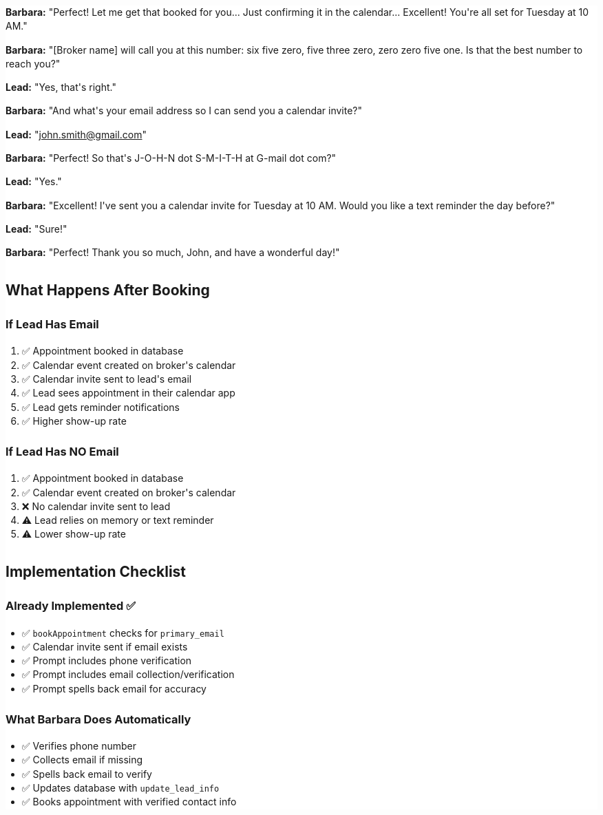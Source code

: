 **Barbara:** "Perfect! Let me get that booked for you... Just confirming it in the calendar... Excellent! You're all set for Tuesday at 10 AM."

**Barbara:** "[Broker name] will call you at this number: six five zero, five three zero, zero zero five one. Is that the best number to reach you?"

**Lead:** "Yes, that's right."

**Barbara:** "And what's your email address so I can send you a calendar invite?"

**Lead:** "john.smith@gmail.com"

**Barbara:** "Perfect! So that's J-O-H-N dot S-M-I-T-H at G-mail dot com?"

**Lead:** "Yes."

**Barbara:** "Excellent! I've sent you a calendar invite for Tuesday at 10 AM. Would you like a text reminder the day before?"

**Lead:** "Sure!"

**Barbara:** "Perfect! Thank you so much, John, and have a wonderful day!"

## What Happens After Booking

### If Lead Has Email
1. ✅ Appointment booked in database
2. ✅ Calendar event created on broker's calendar
3. ✅ Calendar invite sent to lead's email
4. ✅ Lead sees appointment in their calendar app
5. ✅ Lead gets reminder notifications
6. ✅ Higher show-up rate

### If Lead Has NO Email
1. ✅ Appointment booked in database
2. ✅ Calendar event created on broker's calendar
3. ❌ No calendar invite sent to lead
4. ⚠️ Lead relies on memory or text reminder
5. ⚠️ Lower show-up rate

## Implementation Checklist

### Already Implemented ✅
- ✅ `bookAppointment` checks for `primary_email`
- ✅ Calendar invite sent if email exists
- ✅ Prompt includes phone verification
- ✅ Prompt includes email collection/verification
- ✅ Prompt spells back email for accuracy

### What Barbara Does Automatically
- ✅ Verifies phone number
- ✅ Collects email if missing
- ✅ Spells back email to verify
- ✅ Updates database with `update_lead_info`
- ✅ Books appointment with verified contact info

